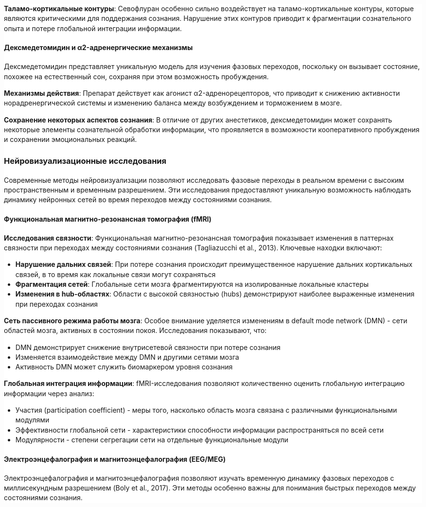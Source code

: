 **Таламо-кортикальные контуры**: Севофлуран особенно сильно воздействует на таламо-кортикальные контуры, которые являются критическими для поддержания сознания. Нарушение этих контуров приводит к фрагментации сознательного опыта и потере глобальной интеграции информации.

#### Дексмедетомидин и α2-адренергические механизмы

Дексмедетомидин представляет уникальную модель для изучения фазовых переходов, поскольку он вызывает состояние, похожее на естественный сон, сохраняя при этом возможность пробуждения.

**Механизмы действия**: Препарат действует как агонист α2-адренорецепторов, что приводит к снижению активности норадренергической системы и изменению баланса между возбуждением и торможением в мозге.

**Сохранение некоторых аспектов сознания**: В отличие от других анестетиков, дексмедетомидин может сохранять некоторые элементы сознательной обработки информации, что проявляется в возможности кооперативного пробуждения и сохранении эмоциональных реакций.

### Нейровизуализационные исследования

Современные методы нейровизуализации позволяют исследовать фазовые переходы в реальном времени с высоким пространственным и временным разрешением. Эти исследования предоставляют уникальную возможность наблюдать динамику нейронных сетей во время переходов между состояниями сознания.

#### Функциональная магнитно-резонансная томография (fMRI)

**Исследования связности**: Функциональная магнитно-резонансная томография показывает изменения в паттернах связности при переходах между состояниями сознания (Tagliazucchi et al., 2013). Ключевые находки включают:

- **Нарушение дальних связей**: При потере сознания происходит преимущественное нарушение дальних кортикальных связей, в то время как локальные связи могут сохраняться
- **Фрагментация сетей**: Глобальные сети мозга фрагментируются на изолированные локальные кластеры
- **Изменения в hub-областях**: Области с высокой связностью (hubs) демонстрируют наиболее выраженные изменения при переходах сознания

**Сеть пассивного режима работы мозга**: Особое внимание уделяется изменениям в default mode network (DMN) - сети областей мозга, активных в состоянии покоя. Исследования показывают, что:
- DMN демонстрирует снижение внутрисетевой связности при потере сознания
- Изменяется взаимодействие между DMN и другими сетями мозга
- Активность DMN может служить биомаркером уровня сознания

**Глобальная интеграция информации**: fMRI-исследования позволяют количественно оценить глобальную интеграцию информации через анализ:
- Участия (participation coefficient) - меры того, насколько область мозга связана с различными функциональными модулями
- Эффективности глобальной сети - характеристики способности информации распространяться по всей сети
- Модулярности - степени сегрегации сети на отдельные функциональные модули

#### Электроэнцефалография и магнитоэнцефалография (EEG/MEG)

Электроэнцефалография и магнитоэнцефалография позволяют изучать временную динамику фазовых переходов с миллисекундным разрешением (Boly et al., 2017). Эти методы особенно важны для понимания быстрых переходов между состояниями сознания.
